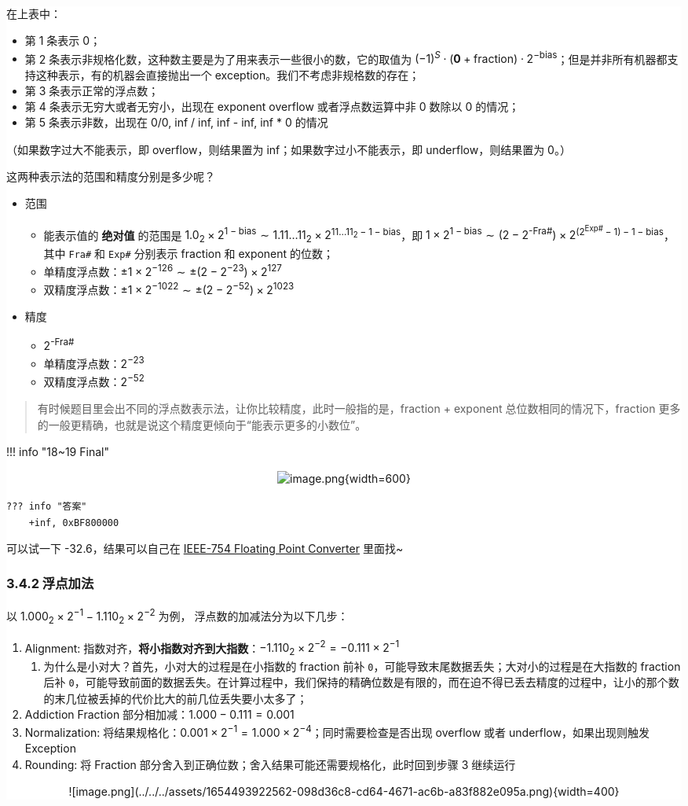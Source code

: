 在上表中：

   - 第 1 条表示 0；
   - 第 2 条表示非规格化数，这种数主要是为了用来表示一些很小的数，它的取值为 $(-1)^S\cdot (\mathbf{0} + \text{fraction}) \cdot 2 ^ {- \text{bias}}$；但是并非所有机器都支持这种表示，有的机器会直接抛出一个 exception。我们不考虑非规格数的存在；
   - 第 3 条表示正常的浮点数；
   - 第 4 条表示无穷大或者无穷小，出现在 exponent overflow 或者浮点数运算中非 0 数除以 0 的情况；
   - 第 5 条表示非数，出现在 0/0, inf / inf, inf - inf, inf * 0 的情况

（如果数字过大不能表示，即 overflow，则结果置为 inf；如果数字过小不能表示，即 underflow，则结果置为 0。）

这两种表示法的范围和精度分别是多少呢？

   - 范围
      - 能表示值的 **绝对值** 的范围是 $1.0_2 \times 2^{1-\text{bias}} \sim 1.11\dots 11_2 \times 2^{11\dots 11_2-1-\text{bias}}$，即 $1\times 2^{1 - \text{bias}}\sim(2 - 2^\text{-Fra#})\times 2^{(2^\text{Exp#} - 1) - 1 - \text{bias}}$，其中 `Fra#` 和 `Exp#` 分别表示 fraction 和 exponent 的位数；
      - 单精度浮点数：$\pm 1\times 2^{-126}\sim \pm(2 - 2^{-23}) \times 2^{127}$
      - 双精度浮点数：$\pm 1\times 2^{-1022}\sim \pm(2 - 2^{-52}) \times 2^{1023}$

   - 精度
      - $2^ \text{-Fra#}$
      - 单精度浮点数：$2^{-23}$
      - 双精度浮点数：$2^{-52}$

> 有时候题目里会出不同的浮点数表示法，让你比较精度，此时一般指的是，fraction + exponent 总位数相同的情况下，fraction 更多的一般更精确，也就是说这个精度更倾向于“能表示更多的小数位”。

!!! info "18~19 Final"
    <center>![image.png](../../../assets/1655018545639-c1ced675-3229-464b-94c1-5c684361738b.png){width=600}</center>

    ??? info "答案"
        +inf, 0xBF800000

可以试一下 -32.6，结果可以自己在 [IEEE-754 Floating Point Converter](https://www.h-schmidt.net/FloatConverter/IEEE754.html) 里面找~


### 3.4.2 浮点加法

以 $1.000_2\times2^{-1}-1.110_2\times2^{-2}$ 为例， 浮点数的加减法分为以下几步：

1.  Alignment: 指数对齐，**将小指数对齐到大指数**：$-1.110_2\times2^{-2} = -0.111\times2^{-1}$
    1.  为什么是小对大？首先，小对大的过程是在小指数的 fraction 前补 `0`，可能导致末尾数据丢失；大对小的过程是在大指数的 fraction 后补 `0`，可能导致前面的数据丢失。在计算过程中，我们保持的精确位数是有限的，而在迫不得已丢去精度的过程中，让小的那个数的末几位被丢掉的代价比大的前几位丢失要小太多了；
2.  Addiction Fraction 部分相加减：$1.000-0.111=0.001$
3.  Normalization: 将结果规格化：$0.001\times2^{-1}=1.000\times2^{-4}$；同时需要检查是否出现 overflow 或者 underflow，如果出现则触发 Exception
4.  Rounding: 将 Fraction 部分舍入到正确位数；舍入结果可能还需要规格化，此时回到步骤 3 继续运行

<center>![image.png](../../../assets/1654493922562-098d36c8-cd64-4671-ac6b-a83f882e095a.png){width=400}</center>
